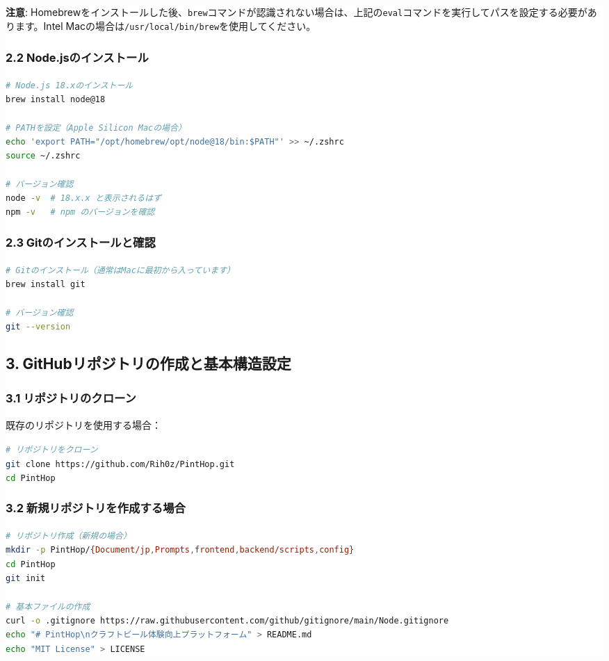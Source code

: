 **注意**: Homebrewをインストールした後、`brew`コマンドが認識されない場合は、上記の`eval`コマンドを実行してパスを設定する必要があります。Intel Macの場合は`/usr/local/bin/brew`を使用してください。

### 2.2 Node.jsのインストール

```bash
# Node.js 18.xのインストール
brew install node@18

# PATHを設定（Apple Silicon Macの場合）
echo 'export PATH="/opt/homebrew/opt/node@18/bin:$PATH"' >> ~/.zshrc
source ~/.zshrc

# バージョン確認
node -v  # 18.x.x と表示されるはず
npm -v   # npm のバージョンを確認
```

### 2.3 Gitのインストールと確認

```bash
# Gitのインストール（通常はMacに最初から入っています）
brew install git

# バージョン確認
git --version
```

## 3. GitHubリポジトリの作成と基本構造設定

### 3.1 リポジトリのクローン

既存のリポジトリを使用する場合：

```bash
# リポジトリをクローン
git clone https://github.com/Rih0z/PintHop.git
cd PintHop
```

### 3.2 新規リポジトリを作成する場合

```bash
# リポジトリ作成（新規の場合）
mkdir -p PintHop/{Document/jp,Prompts,frontend,backend/scripts,config}
cd PintHop
git init

# 基本ファイルの作成
curl -o .gitignore https://raw.githubusercontent.com/github/gitignore/main/Node.gitignore
echo "# PintHop\nクラフトビール体験向上プラットフォーム" > README.md
echo "MIT License" > LICENSE
```
